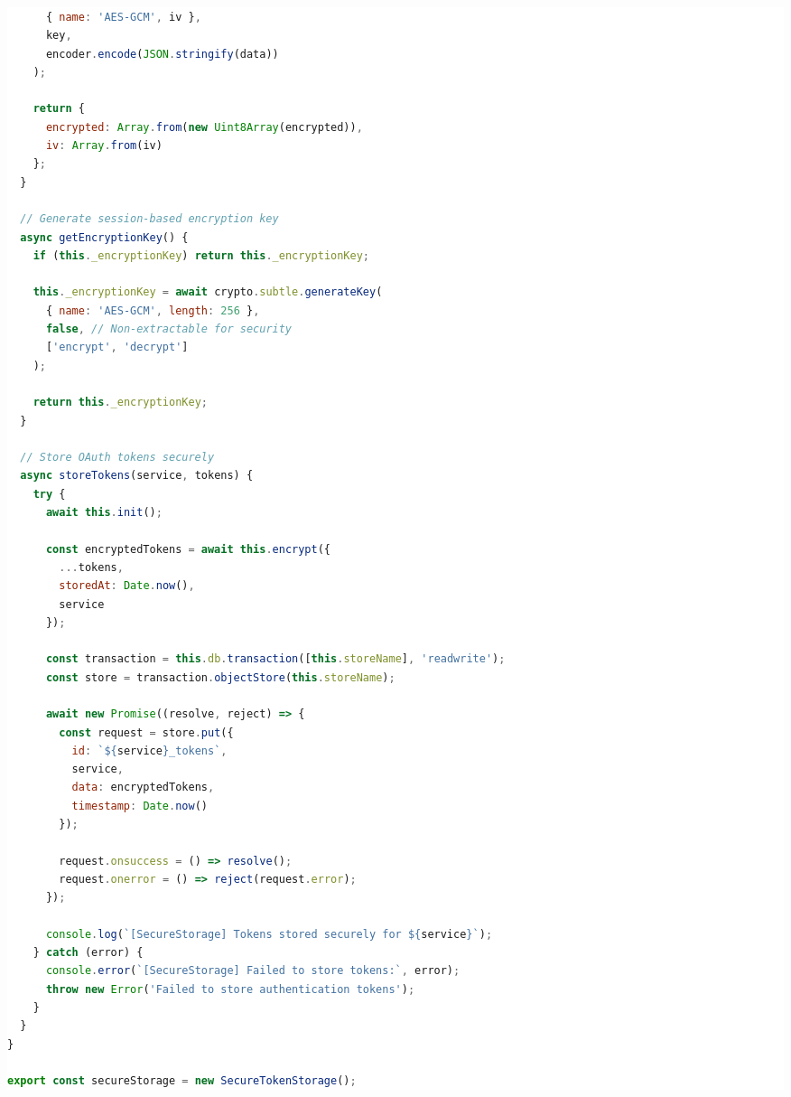 ```javascript
      { name: 'AES-GCM', iv },
      key,
      encoder.encode(JSON.stringify(data))
    );

    return {
      encrypted: Array.from(new Uint8Array(encrypted)),
      iv: Array.from(iv)
    };
  }

  // Generate session-based encryption key
  async getEncryptionKey() {
    if (this._encryptionKey) return this._encryptionKey;

    this._encryptionKey = await crypto.subtle.generateKey(
      { name: 'AES-GCM', length: 256 },
      false, // Non-extractable for security
      ['encrypt', 'decrypt']
    );

    return this._encryptionKey;
  }

  // Store OAuth tokens securely
  async storeTokens(service, tokens) {
    try {
      await this.init();
      
      const encryptedTokens = await this.encrypt({
        ...tokens,
        storedAt: Date.now(),
        service
      });

      const transaction = this.db.transaction([this.storeName], 'readwrite');
      const store = transaction.objectStore(this.storeName);
      
      await new Promise((resolve, reject) => {
        const request = store.put({
          id: `${service}_tokens`,
          service,
          data: encryptedTokens,
          timestamp: Date.now()
        });
        
        request.onsuccess = () => resolve();
        request.onerror = () => reject(request.error);
      });

      console.log(`[SecureStorage] Tokens stored securely for ${service}`);
    } catch (error) {
      console.error(`[SecureStorage] Failed to store tokens:`, error);
      throw new Error('Failed to store authentication tokens');
    }
  }
}

export const secureStorage = new SecureTokenStorage();
```
